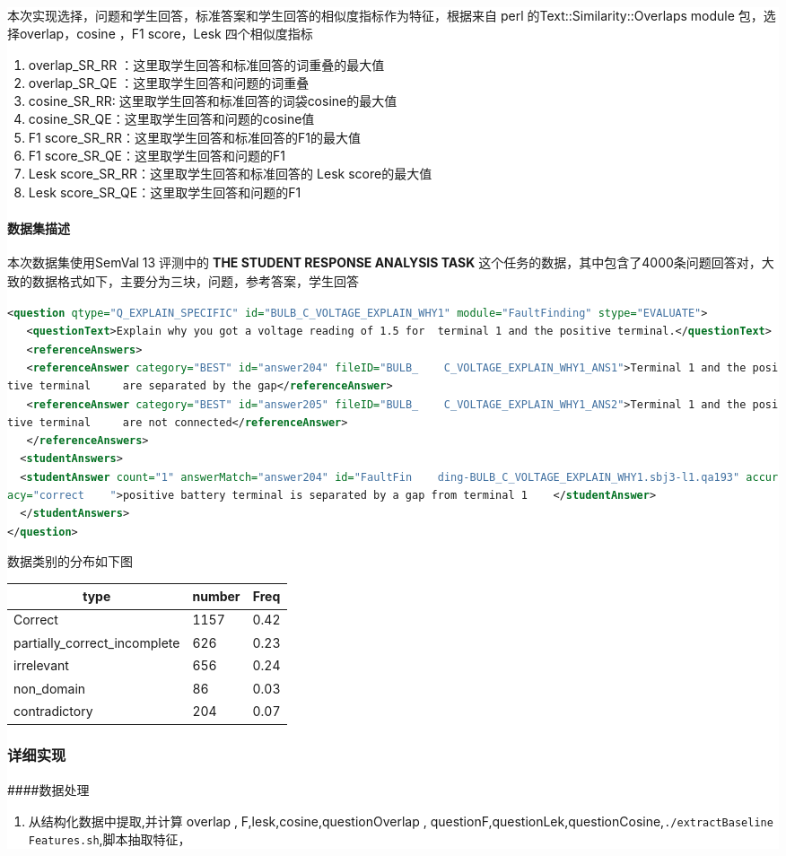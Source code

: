 本次实现选择，问题和学生回答，标准答案和学生回答的相似度指标作为特征，根据来自 perl 的Text::Similarity::Overlaps module 包，选择overlap，cosine ，F1 score，Lesk 四个相似度指标

1. overlap_SR_RR ：这里取学生回答和标准回答的词重叠的最大值
2. overlap_SR_QE ：这里取学生回答和问题的词重叠
3. cosine_SR_RR:  这里取学生回答和标准回答的词袋cosine的最大值
4. cosine_SR_QE：这里取学生回答和问题的cosine值
5. F1 score_SR_RR：这里取学生回答和标准回答的F1的最大值
6. F1 score_SR_QE：这里取学生回答和问题的F1
7. Lesk score_SR_RR：这里取学生回答和标准回答的 Lesk score的最大值
8. Lesk score_SR_QE：这里取学生回答和问题的F1

#### 数据集描述

本次数据集使用SemVal 13 评测中的 **THE STUDENT RESPONSE ANALYSIS TASK** 这个任务的数据，其中包含了4000条问题回答对，大致的数据格式如下，主要分为三块，问题，参考答案，学生回答

~~~xml
<question qtype="Q_EXPLAIN_SPECIFIC" id="BULB_C_VOLTAGE_EXPLAIN_WHY1" module="FaultFinding" stype="EVALUATE">
   <questionText>Explain why you got a voltage reading of 1.5 for  terminal 1 and the positive terminal.</questionText>
   <referenceAnswers>
   <referenceAnswer category="BEST" id="answer204" fileID="BULB_    C_VOLTAGE_EXPLAIN_WHY1_ANS1">Terminal 1 and the positive terminal     are separated by the gap</referenceAnswer>
   <referenceAnswer category="BEST" id="answer205" fileID="BULB_    C_VOLTAGE_EXPLAIN_WHY1_ANS2">Terminal 1 and the positive terminal     are not connected</referenceAnswer>
   </referenceAnswers>
  <studentAnswers>
  <studentAnswer count="1" answerMatch="answer204" id="FaultFin    ding-BULB_C_VOLTAGE_EXPLAIN_WHY1.sbj3-l1.qa193" accuracy="correct    ">positive battery terminal is separated by a gap from terminal 1    </studentAnswer>
  </studentAnswers>
</question>
~~~

数据类别的分布如下图

| type                         | number | Freq |
| ---------------------------- | ------ | ---- |
| Correct                      | 1157   | 0.42 |
| partially_correct_incomplete | 626    | 0.23 |
| irrelevant                   | 656    | 0.24 |
| non_domain                   | 86     | 0.03 |
| contradictory                | 204    | 0.07 |

### 详细实现

####数据处理

1. 从结构化数据中提取,并计算 overlap , F,lesk,cosine,questionOverlap , questionF,questionLek,questionCosine,`./extractBaselineFeatures.sh`,脚本抽取特征，
